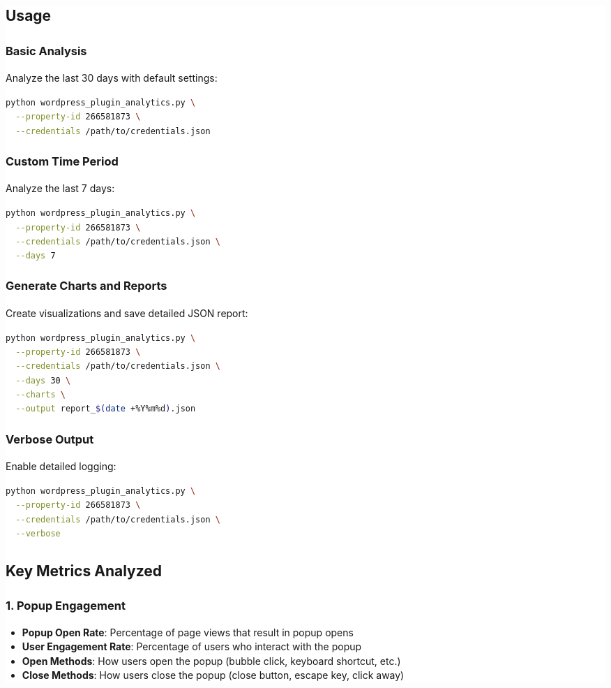 ## Usage

### Basic Analysis

Analyze the last 30 days with default settings:

```bash
python wordpress_plugin_analytics.py \
  --property-id 266581873 \
  --credentials /path/to/credentials.json
```

### Custom Time Period

Analyze the last 7 days:

```bash
python wordpress_plugin_analytics.py \
  --property-id 266581873 \
  --credentials /path/to/credentials.json \
  --days 7
```

### Generate Charts and Reports

Create visualizations and save detailed JSON report:

```bash
python wordpress_plugin_analytics.py \
  --property-id 266581873 \
  --credentials /path/to/credentials.json \
  --days 30 \
  --charts \
  --output report_$(date +%Y%m%d).json
```

### Verbose Output

Enable detailed logging:

```bash
python wordpress_plugin_analytics.py \
  --property-id 266581873 \
  --credentials /path/to/credentials.json \
  --verbose
```

## Key Metrics Analyzed

### 1. Popup Engagement

- **Popup Open Rate**: Percentage of page views that result in popup opens
- **User Engagement Rate**: Percentage of users who interact with the popup
- **Open Methods**: How users open the popup (bubble click, keyboard shortcut, etc.)
- **Close Methods**: How users close the popup (close button, escape key, click away)
